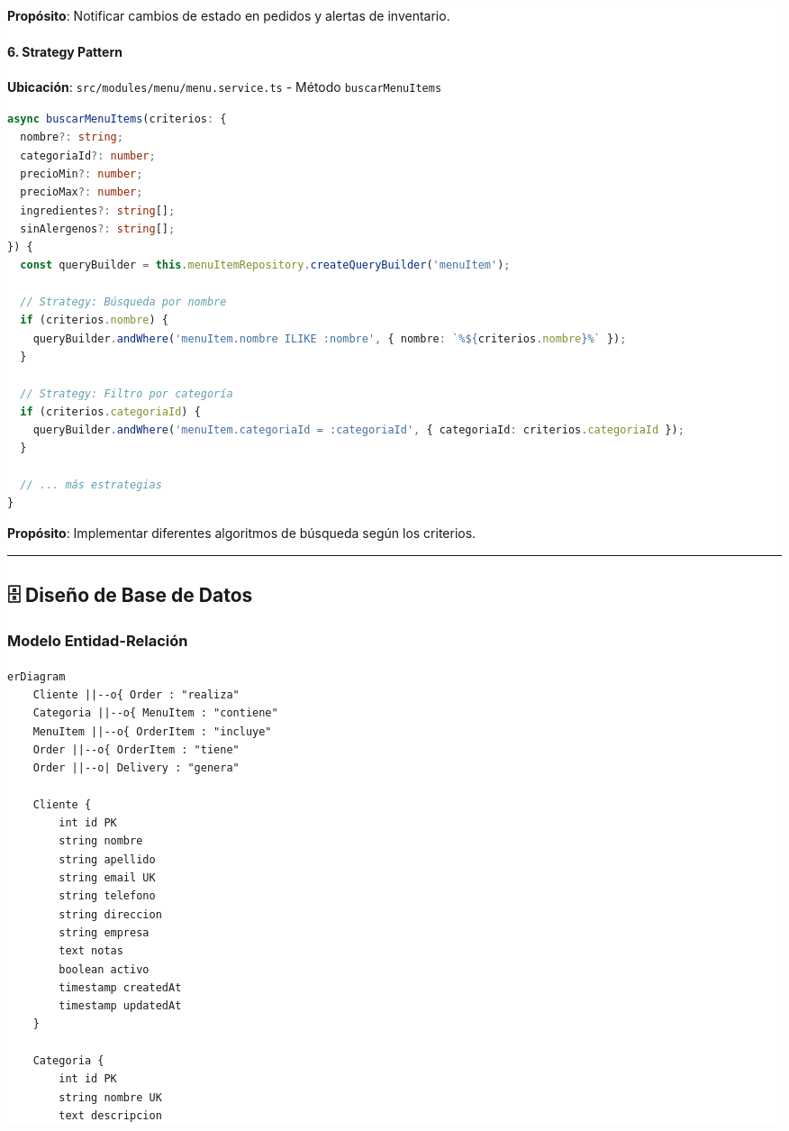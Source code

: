 **Propósito**: Notificar cambios de estado en pedidos y alertas de inventario.

#### 6. **Strategy Pattern**
**Ubicación**: `src/modules/menu/menu.service.ts` - Método `buscarMenuItems`

```typescript
async buscarMenuItems(criterios: {
  nombre?: string;
  categoriaId?: number;
  precioMin?: number;
  precioMax?: number;
  ingredientes?: string[];
  sinAlergenos?: string[];
}) {
  const queryBuilder = this.menuItemRepository.createQueryBuilder('menuItem');
  
  // Strategy: Búsqueda por nombre
  if (criterios.nombre) {
    queryBuilder.andWhere('menuItem.nombre ILIKE :nombre', { nombre: `%${criterios.nombre}%` });
  }
  
  // Strategy: Filtro por categoría
  if (criterios.categoriaId) {
    queryBuilder.andWhere('menuItem.categoriaId = :categoriaId', { categoriaId: criterios.categoriaId });
  }
  
  // ... más estrategias
}
```

**Propósito**: Implementar diferentes algoritmos de búsqueda según los criterios.

---

## 🗄️ Diseño de Base de Datos

### Modelo Entidad-Relación

```mermaid
erDiagram
    Cliente ||--o{ Order : "realiza"
    Categoria ||--o{ MenuItem : "contiene"
    MenuItem ||--o{ OrderItem : "incluye"
    Order ||--o{ OrderItem : "tiene"
    Order ||--o| Delivery : "genera"
    
    Cliente {
        int id PK
        string nombre
        string apellido
        string email UK
        string telefono
        string direccion
        string empresa
        text notas
        boolean activo
        timestamp createdAt
        timestamp updatedAt
    }
    
    Categoria {
        int id PK
        string nombre UK
        text descripcion
```
